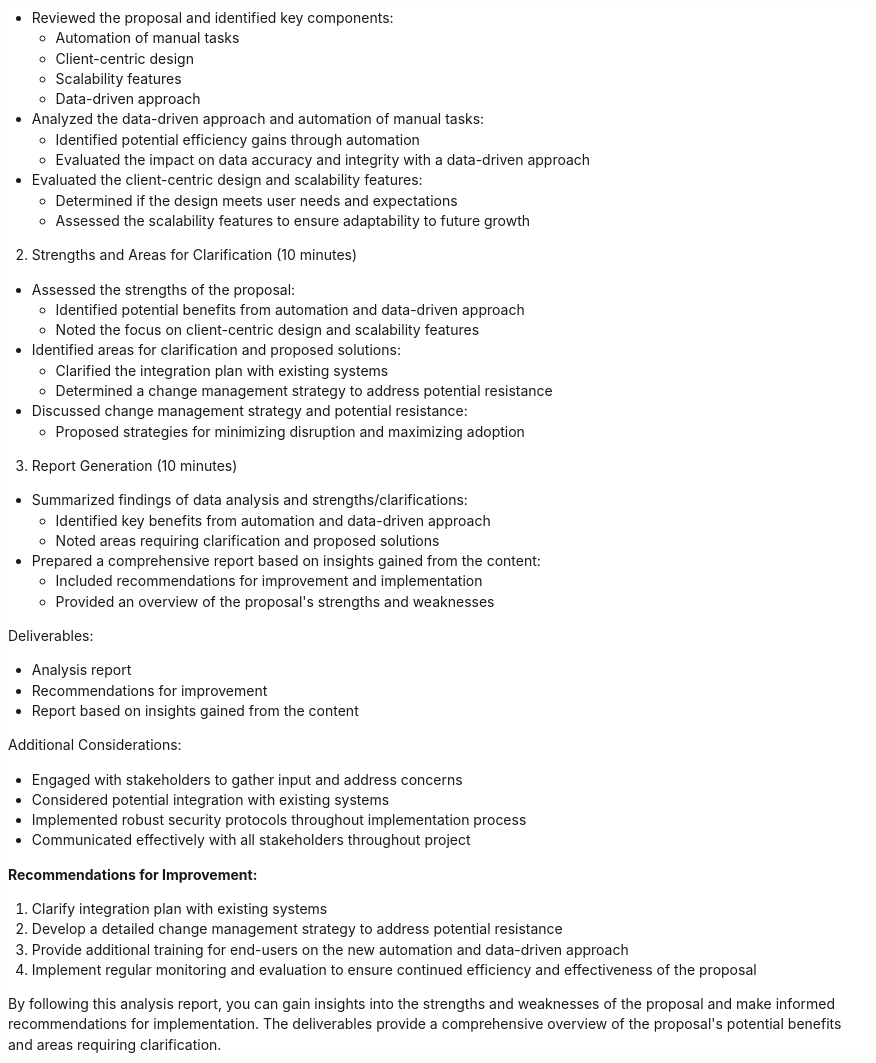 * Reviewed the proposal and identified key components:
	+ Automation of manual tasks
	+ Client-centric design
	+ Scalability features
	+ Data-driven approach
* Analyzed the data-driven approach and automation of manual tasks:
	+ Identified potential efficiency gains through automation
	+ Evaluated the impact on data accuracy and integrity with a data-driven approach
* Evaluated the client-centric design and scalability features:
	+ Determined if the design meets user needs and expectations
	+ Assessed the scalability features to ensure adaptability to future growth

2. Strengths and Areas for Clarification (10 minutes)

* Assessed the strengths of the proposal:
	+ Identified potential benefits from automation and data-driven approach
	+ Noted the focus on client-centric design and scalability features
* Identified areas for clarification and proposed solutions:
	+ Clarified the integration plan with existing systems
	+ Determined a change management strategy to address potential resistance
* Discussed change management strategy and potential resistance:
	+ Proposed strategies for minimizing disruption and maximizing adoption

3. Report Generation (10 minutes)

* Summarized findings of data analysis and strengths/clarifications:
	+ Identified key benefits from automation and data-driven approach
	+ Noted areas requiring clarification and proposed solutions
* Prepared a comprehensive report based on insights gained from the content:
	+ Included recommendations for improvement and implementation
	+ Provided an overview of the proposal's strengths and weaknesses

Deliverables:

* Analysis report
* Recommendations for improvement
* Report based on insights gained from the content

Additional Considerations:

* Engaged with stakeholders to gather input and address concerns
* Considered potential integration with existing systems
* Implemented robust security protocols throughout implementation process
* Communicated effectively with all stakeholders throughout project

**Recommendations for Improvement:**

1. Clarify integration plan with existing systems
2. Develop a detailed change management strategy to address potential resistance
3. Provide additional training for end-users on the new automation and data-driven approach
4. Implement regular monitoring and evaluation to ensure continued efficiency and effectiveness of the proposal

By following this analysis report, you can gain insights into the strengths and weaknesses of the proposal and make informed recommendations for implementation. The deliverables provide a comprehensive overview of the proposal's potential benefits and areas requiring clarification.

